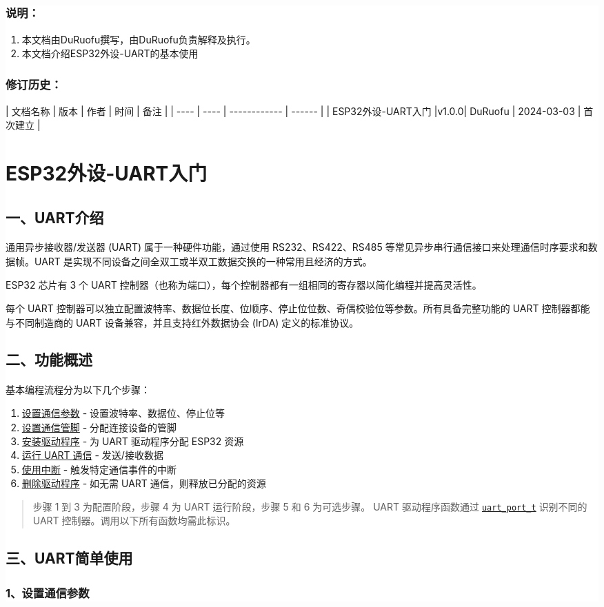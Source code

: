 
### 说明：

1. 本文档由DuRuofu撰写，由DuRuofu负责解释及执行。
2. 本文档介绍ESP32外设-UART的基本使用

### 修订历史：

|  文档名称  |  版本  |  作者  |      时间      |   备注   |
| ---- | ---- | ------------ | ------ |
| ESP32外设-UART入门 |v1.0.0| DuRuofu | 2024-03-03 | 首次建立 |

<div STYLE="page-break-after: always;"></div>

# ESP32外设-UART入门

## 一、UART介绍

通用异步接收器/发送器 (UART) 属于一种硬件功能，通过使用 RS232、RS422、RS485 等常见异步串行通信接口来处理通信时序要求和数据帧。UART 是实现不同设备之间全双工或半双工数据交换的一种常用且经济的方式。

ESP32 芯片有 3 个 UART 控制器（也称为端口），每个控制器都有一组相同的寄存器以简化编程并提高灵活性。

每个 UART 控制器可以独立配置波特率、数据位长度、位顺序、停止位位数、奇偶校验位等参数。所有具备完整功能的 UART 控制器都能与不同制造商的 UART 设备兼容，并且支持红外数据协会 (IrDA) 定义的标准协议。


## 二、功能概述

基本编程流程分为以下几个步骤：

1. [设置通信参数](https://docs.espressif.com/projects/esp-idf/zh_CN/latest/esp32/api-reference/peripherals/uart.html#uart-api-setting-communication-parameters) - 设置波特率、数据位、停止位等
2. [设置通信管脚](https://docs.espressif.com/projects/esp-idf/zh_CN/latest/esp32/api-reference/peripherals/uart.html#uart-api-setting-communication-pins) - 分配连接设备的管脚
3. [安装驱动程序](https://docs.espressif.com/projects/esp-idf/zh_CN/latest/esp32/api-reference/peripherals/uart.html#uart-api-driver-installation) - 为 UART 驱动程序分配 ESP32 资源
4. [运行 UART 通信](https://docs.espressif.com/projects/esp-idf/zh_CN/latest/esp32/api-reference/peripherals/uart.html#uart-api-running-uart-communication) - 发送/接收数据
5. [使用中断](https://docs.espressif.com/projects/esp-idf/zh_CN/latest/esp32/api-reference/peripherals/uart.html#uart-api-using-interrupts) - 触发特定通信事件的中断
6. [删除驱动程序](https://docs.espressif.com/projects/esp-idf/zh_CN/latest/esp32/api-reference/peripherals/uart.html#uart-api-deleting-driver) - 如无需 UART 通信，则释放已分配的资源
   
>步骤 1 到 3 为配置阶段，步骤 4 为 UART 运行阶段，步骤 5 和 6 为可选步骤。
>UART 驱动程序函数通过 [`uart_port_t`](https://docs.espressif.com/projects/esp-idf/zh_CN/latest/esp32/api-reference/peripherals/uart.html#_CPPv411uart_port_t "uart_port_t") 识别不同的 UART 控制器。调用以下所有函数均需此标识。


## 三、UART简单使用

### 1、设置通信参数
